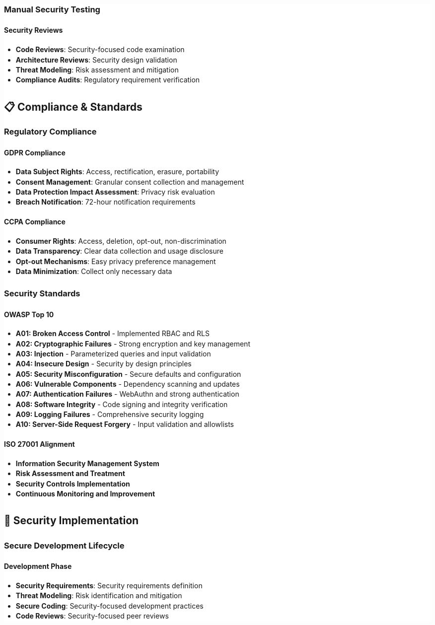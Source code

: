 ### Manual Security Testing

#### Security Reviews
- **Code Reviews**: Security-focused code examination
- **Architecture Reviews**: Security design validation
- **Threat Modeling**: Risk assessment and mitigation
- **Compliance Audits**: Regulatory requirement verification

## 📋 Compliance & Standards

### Regulatory Compliance

#### GDPR Compliance
- **Data Subject Rights**: Access, rectification, erasure, portability
- **Consent Management**: Granular consent collection and management
- **Data Protection Impact Assessment**: Privacy risk evaluation
- **Breach Notification**: 72-hour notification requirements

#### CCPA Compliance
- **Consumer Rights**: Access, deletion, opt-out, non-discrimination
- **Data Transparency**: Clear data collection and usage disclosure
- **Opt-out Mechanisms**: Easy privacy preference management
- **Data Minimization**: Collect only necessary data

### Security Standards

#### OWASP Top 10
- **A01: Broken Access Control** - Implemented RBAC and RLS
- **A02: Cryptographic Failures** - Strong encryption and key management
- **A03: Injection** - Parameterized queries and input validation
- **A04: Insecure Design** - Security by design principles
- **A05: Security Misconfiguration** - Secure defaults and configuration
- **A06: Vulnerable Components** - Dependency scanning and updates
- **A07: Authentication Failures** - WebAuthn and strong authentication
- **A08: Software Integrity** - Code signing and integrity verification
- **A09: Logging Failures** - Comprehensive security logging
- **A10: Server-Side Request Forgery** - Input validation and allowlists

#### ISO 27001 Alignment
- **Information Security Management System**
- **Risk Assessment and Treatment**
- **Security Controls Implementation**
- **Continuous Monitoring and Improvement**

## 🔧 Security Implementation

### Secure Development Lifecycle

#### Development Phase
- **Security Requirements**: Security requirements definition
- **Threat Modeling**: Risk identification and mitigation
- **Secure Coding**: Security-focused development practices
- **Code Reviews**: Security-focused peer reviews
